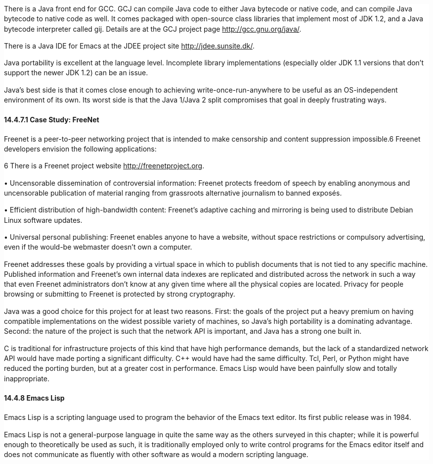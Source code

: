 There is a Java front end for GCC. GCJ can compile Java code to either Java bytecode or native code, and can compile Java bytecode to native code as well. It comes packaged with open-source class libraries that implement most of JDK 1.2, and a Java bytecode interpreter called gij. Details are at the GCJ project page <http://gcc.gnu.org/java/>.

There is a Java IDE for Emacs at the JDEE project site <http://jdee.sunsite.dk/>.

Java portability is excellent at the language level. Incomplete library implementations (especially older JDK 1.1 versions that don’t support the newer JDK 1.2) can be an issue.

Java’s best side is that it comes close enough to achieving write-once-run-anywhere to be useful as an OS-independent environment of its own. Its worst side is that the Java 1/Java 2 split compromises that goal in deeply frustrating ways.


#### 14.4.7.1 Case Study: FreeNet
Freenet is a peer-to-peer networking project that is intended to make censorship and content suppression impossible.6 Freenet developers envision the following applications:

6 There is a Freenet project website <http://freenetproject.org>.

• Uncensorable dissemination of controversial information: Freenet protects freedom of speech by enabling anonymous and uncensorable publication of material ranging from grassroots alternative journalism to banned exposés.

• Efficient distribution of high-bandwidth content: Freenet’s adaptive caching and mirroring is being used to distribute Debian Linux software updates.

• Universal personal publishing: Freenet enables anyone to have a website, without space restrictions or compulsory advertising, even if the would-be webmaster doesn’t own a computer.

Freenet addresses these goals by providing a virtual space in which to publish documents that is not tied to any specific machine. Published information and Freenet’s own internal data indexes are replicated and distributed across the network in such a way that even Freenet administrators don’t know at any given time where all the physical copies are located. Privacy for people browsing or submitting to Freenet is protected by strong cryptography.

Java was a good choice for this project for at least two reasons. First: the goals of the project put a heavy premium on having compatible implementations on the widest possible variety of machines, so Java’s high portability is a dominating advantage. Second: the nature of the project is such that the network API is important, and Java has a strong one built in.

C is traditional for infrastructure projects of this kind that have high performance demands, but the lack of a standardized network API would have made porting a significant difficulty. C++ would have had the same difficulty. Tcl, Perl, or Python might have reduced the porting burden, but at a greater cost in performance. Emacs Lisp  would have been painfully slow and totally inappropriate.


#### 14.4.8 Emacs Lisp
Emacs Lisp is a scripting language used to program the behavior of the Emacs text editor. Its first public release was in 1984.

Emacs Lisp is not a general-purpose language in quite the same way as the others surveyed in this chapter; while it is powerful enough to theoretically be used as such, it is traditionally employed only to write control programs for the Emacs editor itself and does not communicate as fluently with other software as would a modern scripting language.

